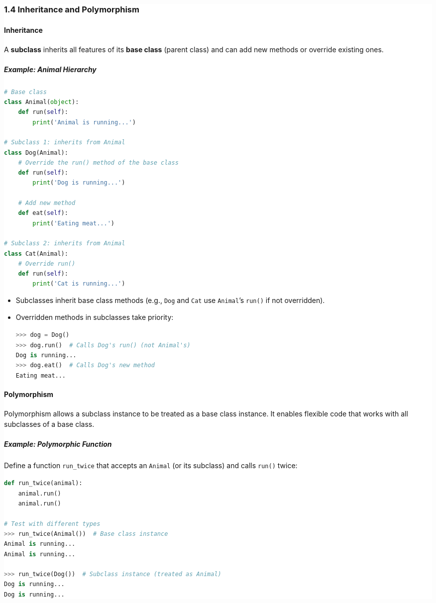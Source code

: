 ### 1.4 Inheritance and Polymorphism

#### Inheritance

A **subclass** inherits all features of its **base class** (parent class) and can add new methods or override existing ones.

##### Example: Animal Hierarchy

```python
# Base class
class Animal(object):
    def run(self):
        print('Animal is running...')

# Subclass 1: inherits from Animal
class Dog(Animal):
    # Override the run() method of the base class
    def run(self):
        print('Dog is running...')

    # Add new method
    def eat(self):
        print('Eating meat...')

# Subclass 2: inherits from Animal
class Cat(Animal):
    # Override run()
    def run(self):
        print('Cat is running...')
```

- Subclasses inherit base class methods (e.g., `Dog` and `Cat` use `Animal`’s `run()` if not overridden).
- Overridden methods in subclasses take priority:
  
  ```python
  >>> dog = Dog()
  >>> dog.run()  # Calls Dog's run() (not Animal's)
  Dog is running...
  >>> dog.eat()  # Calls Dog's new method
  Eating meat...
  ```

#### Polymorphism

Polymorphism allows a subclass instance to be treated as a base class instance. It enables flexible code that works with all subclasses of a base class.

##### Example: Polymorphic Function

Define a function `run_twice` that accepts an `Animal` (or its subclass) and calls `run()` twice:

```python
def run_twice(animal):
    animal.run()
    animal.run()

# Test with different types
>>> run_twice(Animal())  # Base class instance
Animal is running...
Animal is running...

>>> run_twice(Dog())  # Subclass instance (treated as Animal)
Dog is running...
Dog is running...

```